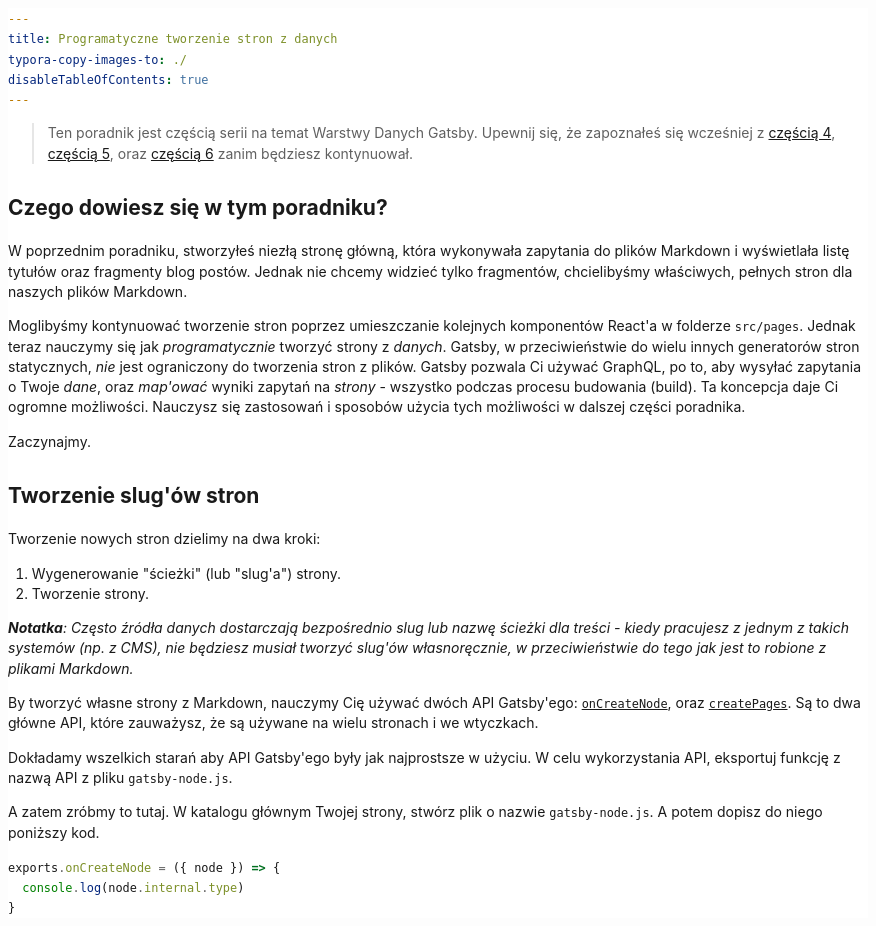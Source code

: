 ```yaml
---
title: Programatyczne tworzenie stron z danych
typora-copy-images-to: ./
disableTableOfContents: true
---
```


> Ten poradnik jest częścią serii na temat Warstwy Danych Gatsby. Upewnij się, że zapoznałeś się wcześniej z [częścią 4](/tutorial/part-four/), [częścią 5](/tutorial/part-five/), oraz [częścią 6](/tutorial/part-six/) zanim będziesz kontynuował.

## Czego dowiesz się w tym poradniku?

W poprzednim poradniku, stworzyłeś niezłą stronę główną, która wykonywała zapytania do plików 
Markdown i wyświetlała listę tytułów oraz fragmenty blog postów. Jednak nie chcemy widzieć tylko fragmentów, chcielibyśmy właściwych, pełnych stron dla naszych plików Markdown.

Moglibyśmy kontynuować tworzenie stron poprzez umieszczanie kolejnych komponentów React'a w 
folderze `src/pages`. Jednak teraz nauczymy się jak _programatycznie_ tworzyć strony z 
_danych_. Gatsby, w przeciwieństwie do wielu innych generatorów stron statycznych, _nie_ jest ograniczony do tworzenia stron z plików. Gatsby pozwala Ci używać GraphQL, po to, aby wysyłać zapytania o Twoje _dane_, oraz _map'ować_ wyniki zapytań na _strony_ - wszystko podczas procesu budowania (build). Ta 
koncepcja daje Ci ogromne możliwości. Nauczysz się zastosowań i sposobów użycia tych możliwości w dalszej części poradnika.

Zaczynajmy.

## Tworzenie slug'ów stron

Tworzenie nowych stron dzielimy na dwa kroki:

1.  Wygenerowanie "ścieżki" (lub "slug'a") strony.
2.  Tworzenie strony.

_**Notatka**: Często źródła danych dostarczają bezpośrednio slug lub nazwę ścieżki dla treści - kiedy pracujesz z jednym z takich systemów (np. z CMS), nie będziesz musiał tworzyć slug'ów własnoręcznie, w przeciwieństwie do tego jak jest to robione z plikami Markdown._

By tworzyć własne strony z Markdown, nauczymy Cię używać dwóch API Gatsby'ego:
[`onCreateNode`](/docs/node-apis/#onCreateNode),  oraz
[`createPages`](/docs/node-apis/#createPages). Są to dwa główne API,
które zauważysz, że są używane na wielu stronach i we wtyczkach.

Dokładamy wszelkich starań aby API Gatsby'ego były jak najprostsze w użyciu. W celu wykorzystania
API, eksportuj funkcję z nazwą API z pliku `gatsby-node.js`.

A zatem zróbmy to tutaj. W katalogu głównym Twojej strony, stwórz plik o nazwie
`gatsby-node.js`. A potem dopisz do niego poniższy kod.

```javascript:title=gatsby-node.js
exports.onCreateNode = ({ node }) => {
  console.log(node.internal.type)
}
```
